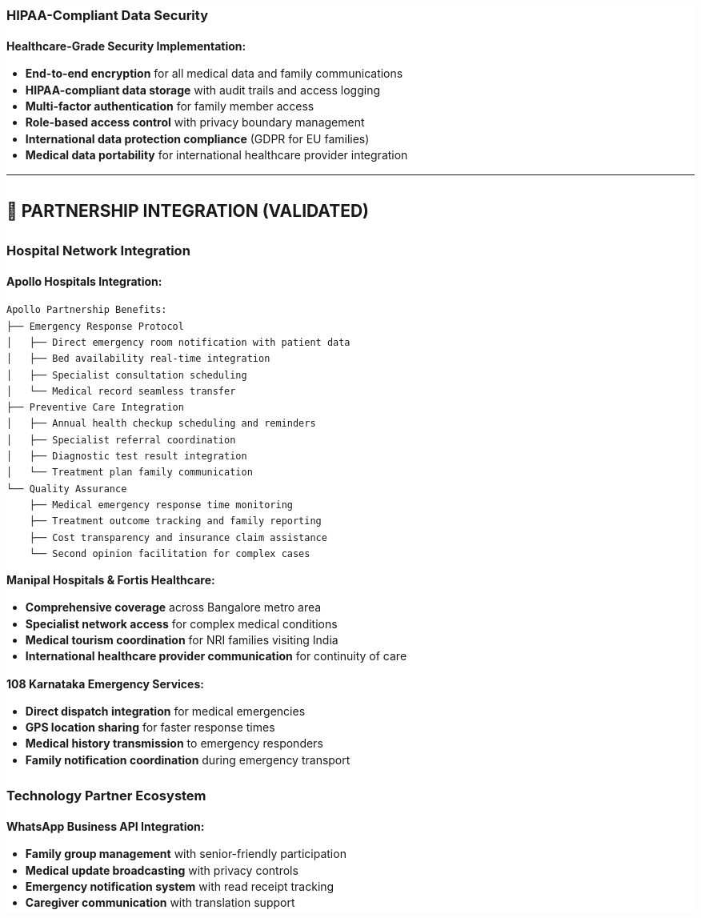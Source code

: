 ### **HIPAA-Compliant Data Security**

**Healthcare-Grade Security Implementation:**
- **End-to-end encryption** for all medical data and family communications
- **HIPAA-compliant data storage** with audit trails and access logging
- **Multi-factor authentication** for family member access
- **Role-based access control** with privacy boundary management
- **International data protection compliance** (GDPR for EU families)
- **Medical data portability** for international healthcare provider integration

---

## 🤝 PARTNERSHIP INTEGRATION (VALIDATED)

### **Hospital Network Integration**

**Apollo Hospitals Integration:**
```
Apollo Partnership Benefits:
├── Emergency Response Protocol
│   ├── Direct emergency room notification with patient data
│   ├── Bed availability real-time integration
│   ├── Specialist consultation scheduling
│   └── Medical record seamless transfer
├── Preventive Care Integration
│   ├── Annual health checkup scheduling and reminders
│   ├── Specialist referral coordination
│   ├── Diagnostic test result integration
│   └── Treatment plan family communication
└── Quality Assurance
    ├── Medical emergency response time monitoring
    ├── Treatment outcome tracking and family reporting
    ├── Cost transparency and insurance claim assistance
    └── Second opinion facilitation for complex cases
```

**Manipal Hospitals & Fortis Healthcare:**
- **Comprehensive coverage** across Bangalore metro area
- **Specialist network access** for complex medical conditions
- **Medical tourism coordination** for NRI families visiting India
- **International healthcare provider communication** for continuity of care

**108 Karnataka Emergency Services:**
- **Direct dispatch integration** for medical emergencies
- **GPS location sharing** for faster response times
- **Medical history transmission** to emergency responders
- **Family notification coordination** during emergency transport

### **Technology Partner Ecosystem**

**WhatsApp Business API Integration:**
- **Family group management** with senior-friendly participation
- **Medical update broadcasting** with privacy controls
- **Emergency notification system** with read receipt tracking
- **Caregiver communication** with translation support
